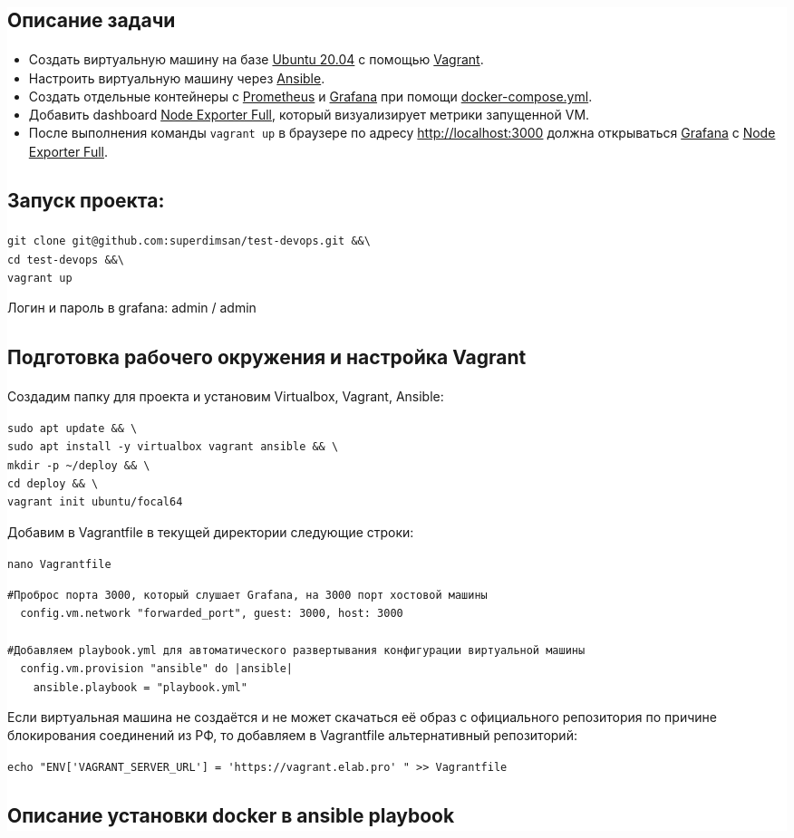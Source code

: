 ## Описание задачи
  - Создать виртуальную машину на базе [Ubuntu 20.04](https://app.vagrantup.com/generic/boxes/ubuntu2004) с помощью [Vagrant](https://www.vagrantup.com/).
  - Настроить виртуальную машину через [Ansible](https://www.ansible.com/).
  - Создать отдельные контейнеры с [Prometheus](https://prometheus.io/) и [Grafana](https://grafana.com/) при помощи [docker-compose.yml](https://docs.docker.com/compose/compose-file/compose-file-v3/).
  - Добавить dashboard [Node Exporter Full](https://grafana.com/grafana/dashboards/1860-node-exporter-full/), который визуализирует метрики запущенной VM.
  - После выполнения команды `vagrant up` в браузере по адресу [http://localhost:3000](http://localhost:3000) должна открываться [Grafana](https://grafana.com/) с [Node Exporter Full](https://grafana.com/grafana/dashboards/1860-node-exporter-full/).

## Запуск проекта:
```shell
git clone git@github.com:superdimsan/test-devops.git &&\
cd test-devops &&\
vagrant up
```
Логин и пароль в grafana: admin / admin

## Подготовка рабочего окружения и настройка Vagrant

Создадим папку для проекта и установим Virtualbox, Vagrant, Ansible:
 
```shell
sudo apt update && \
sudo apt install -y virtualbox vagrant ansible && \
mkdir -p ~/deploy && \
cd deploy && \
vagrant init ubuntu/focal64
```
Добавим в Vagrantfile в текущей директории следующие строки:
```shell
nano Vagrantfile
```

```shell
#Проброс порта 3000, который слушает Grafana, на 3000 порт хостовой машины
  config.vm.network "forwarded_port", guest: 3000, host: 3000

#Добавляем playbook.yml для автоматического развертывания конфигурации виртуальной машины
  config.vm.provision "ansible" do |ansible|
    ansible.playbook = "playbook.yml"
```  

Если виртуальная машина не создаётся и не может скачаться её образ с официального репозитория по причине блокирования соединений из РФ, то добавляем в Vagrantfile альтернативный репозиторий:
```shell
echo "ENV['VAGRANT_SERVER_URL'] = 'https://vagrant.elab.pro' " >> Vagrantfile
```
## Описание установки docker в ansible playbook

